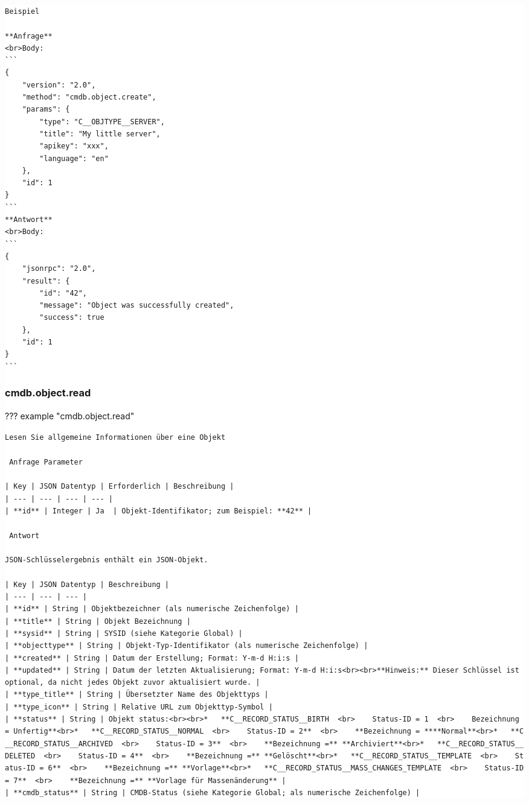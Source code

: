     Beispiel

    **Anfrage**
    <br>Body:
    ```
    {
        "version": "2.0",
        "method": "cmdb.object.create",
        "params": {
            "type": "C__OBJTYPE__SERVER",
            "title": "My little server",
            "apikey": "xxx",
            "language": "en"
        },
        "id": 1
    }
    ```
    **Antwort**
    <br>Body:
    ```
    {
        "jsonrpc": "2.0",
        "result": {
            "id": "42",
            "message": "Object was successfully created",
            "success": true
        },
        "id": 1
    }
    ```

### cmdb.object.read

??? example "cmdb.object.read"

    Lesen Sie allgemeine Informationen über eine Objekt

     Anfrage Parameter

    | Key | JSON Datentyp | Erforderlich | Beschreibung |
    | --- | --- | --- | --- |
    | **id** | Integer | Ja  | Objekt-Identifikator; zum Beispiel: **42** |

     Antwort

    JSON-Schlüsselergebnis enthält ein JSON-Objekt.

    | Key | JSON Datentyp | Beschreibung |
    | --- | --- | --- |
    | **id** | String | Objektbezeichner (als numerische Zeichenfolge) |
    | **title** | String | Objekt Bezeichnung |
    | **sysid** | String | SYSID (siehe Kategorie Global) |
    | **objecttype** | String | Objekt-Typ-Identifikator (als numerische Zeichenfolge) |
    | **created** | String | Datum der Erstellung; Format: Y-m-d H:i:s |
    | **updated** | String | Datum der letzten Aktualisierung; Format: Y-m-d H:i:s<br><br>**Hinweis:** Dieser Schlüssel ist optional, da nicht jedes Objekt zuvor aktualisiert wurde. |
    | **type_title** | String | Übersetzter Name des Objekttyps |
    | **type_icon** | String | Relative URL zum Objekttyp-Symbol |
    | **status** | String | Objekt status:<br><br>*   **C__RECORD_STATUS__BIRTH  <br>    Status-ID = 1  <br>    Bezeichnung = Unfertig**<br>*   **C__RECORD_STATUS__NORMAL  <br>    Status-ID = 2**  <br>    **Bezeichnung = ****Normal**<br>*   **C__RECORD_STATUS__ARCHIVED  <br>    Status-ID = 3**  <br>    **Bezeichnung =** **Archiviert**<br>*   **C__RECORD_STATUS__DELETED  <br>    Status-ID = 4**  <br>    **Bezeichnung =** **Gelöscht**<br>*   **C__RECORD_STATUS__TEMPLATE  <br>    Status-ID = 6**  <br>    **Bezeichnung =** **Vorlage**<br>*   **C__RECORD_STATUS__MASS_CHANGES_TEMPLATE  <br>    Status-ID = 7**  <br>    **Bezeichnung =** **Vorlage für Massenänderung** |
    | **cmdb_status** | String | CMDB-Status (siehe Kategorie Global; als numerische Zeichenfolge) |